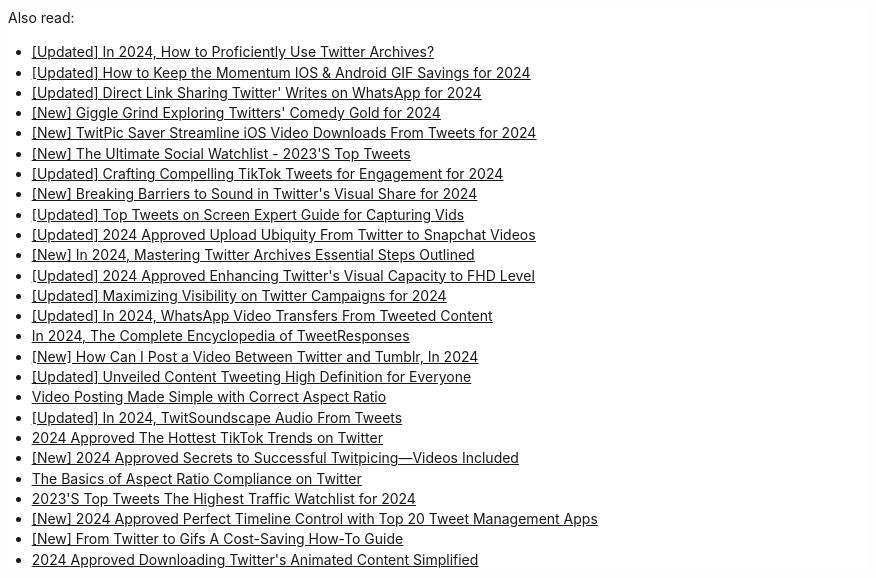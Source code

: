 <span class="atpl-alsoreadstyle">Also read:</span>
<div><ul>
<li><a href="https://twitter-videos.techidaily.com/updated-in-2024-how-to-proficiently-use-twitter-archives/"><u>[Updated] In 2024, How to Proficiently Use Twitter Archives?</u></a></li>
<li><a href="https://twitter-videos.techidaily.com/updated-how-to-keep-the-momentum-ios-and-android-gif-savings-for-2024/"><u>[Updated] How to Keep the Momentum  IOS & Android GIF Savings for 2024</u></a></li>
<li><a href="https://twitter-videos.techidaily.com/updated-direct-link-sharing-twitter-writes-on-whatsapp-for-2024/"><u>[Updated] Direct Link  Sharing Twitter' Writes on WhatsApp for 2024</u></a></li>
<li><a href="https://twitter-videos.techidaily.com/new-giggle-grind-exploring-twitters-comedy-gold-for-2024/"><u>[New] Giggle Grind  Exploring Twitters' Comedy Gold for 2024</u></a></li>
<li><a href="https://twitter-videos.techidaily.com/new-twitpic-saver-streamline-ios-video-downloads-from-tweets-for-2024/"><u>[New] TwitPic Saver  Streamline iOS Video Downloads From Tweets for 2024</u></a></li>
<li><a href="https://twitter-videos.techidaily.com/new-the-ultimate-social-watchlist-2023s-top-tweets/"><u>[New] The Ultimate Social Watchlist - 2023'S Top Tweets</u></a></li>
<li><a href="https://twitter-videos.techidaily.com/updated-crafting-compelling-tiktok-tweets-for-engagement-for-2024/"><u>[Updated] Crafting Compelling TikTok Tweets for Engagement for 2024</u></a></li>
<li><a href="https://twitter-videos.techidaily.com/new-breaking-barriers-to-sound-in-twitters-visual-share-for-2024/"><u>[New] Breaking Barriers to Sound in Twitter's Visual Share for 2024</u></a></li>
<li><a href="https://twitter-videos.techidaily.com/updated-top-tweets-on-screen-expert-guide-for-capturing-vids/"><u>[Updated] Top Tweets on Screen  Expert Guide for Capturing Vids</u></a></li>
<li><a href="https://twitter-videos.techidaily.com/updated-2024-approved-upload-ubiquity-from-twitter-to-snapchat-videos/"><u>[Updated] 2024 Approved  Upload Ubiquity  From Twitter to Snapchat Videos</u></a></li>
<li><a href="https://twitter-videos.techidaily.com/new-in-2024-mastering-twitter-archives-essential-steps-outlined/"><u>[New] In 2024, Mastering Twitter Archives  Essential Steps Outlined</u></a></li>
<li><a href="https://twitter-videos.techidaily.com/updated-2024-approved-enhancing-twitters-visual-capacity-to-fhd-level/"><u>[Updated] 2024 Approved  Enhancing Twitter's Visual Capacity to FHD Level</u></a></li>
<li><a href="https://twitter-videos.techidaily.com/updated-maximizing-visibility-on-twitter-campaigns-for-2024/"><u>[Updated] Maximizing Visibility on Twitter Campaigns for 2024</u></a></li>
<li><a href="https://twitter-videos.techidaily.com/updated-in-2024-whatsapp-video-transfers-from-tweeted-content/"><u>[Updated] In 2024, WhatsApp Video Transfers From Tweeted Content</u></a></li>
<li><a href="https://twitter-videos.techidaily.com/in-2024-the-complete-encyclopedia-of-tweetresponses/"><u>In 2024, The Complete Encyclopedia of TweetResponses</u></a></li>
<li><a href="https://twitter-videos.techidaily.com/new-how-can-i-post-a-video-between-twitter-and-tumblr-in-2024/"><u>[New] How Can I Post a Video Between Twitter and Tumblr, In 2024</u></a></li>
<li><a href="https://twitter-videos.techidaily.com/updated-unveiled-content-tweeting-high-definition-for-everyone/"><u>[Updated] Unveiled Content  Tweeting High Definition for Everyone</u></a></li>
<li><a href="https://twitter-videos.techidaily.com/video-posting-made-simple-with-correct-aspect-ratio/"><u>Video Posting Made Simple with Correct Aspect Ratio</u></a></li>
<li><a href="https://twitter-videos.techidaily.com/updated-in-2024-twitsoundscape-audio-from-tweets/"><u>[Updated] In 2024, TwitSoundscape  Audio From Tweets</u></a></li>
<li><a href="https://twitter-videos.techidaily.com/2024-approved-the-hottest-tiktok-trends-on-twitter/"><u>2024 Approved  The Hottest TikTok Trends on Twitter</u></a></li>
<li><a href="https://twitter-videos.techidaily.com/new-2024-approved-secrets-to-successful-twitpicingvideos-included/"><u>[New] 2024 Approved  Secrets to Successful Twitpicing—Videos Included</u></a></li>
<li><a href="https://twitter-videos.techidaily.com/the-basics-of-aspect-ratio-compliance-on-twitter/"><u>The Basics of Aspect Ratio Compliance on Twitter</u></a></li>
<li><a href="https://twitter-videos.techidaily.com/2023s-top-tweets-the-highest-traffic-watchlist-for-2024/"><u>2023'S Top Tweets  The Highest Traffic Watchlist for 2024</u></a></li>
<li><a href="https://twitter-videos.techidaily.com/new-2024-approved-perfect-timeline-control-with-top-20-tweet-management-apps/"><u>[New] 2024 Approved  Perfect Timeline Control with Top 20 Tweet Management Apps</u></a></li>
<li><a href="https://twitter-videos.techidaily.com/new-from-twitter-to-gifs-a-cost-saving-how-to-guide/"><u>[New] From Twitter to Gifs  A Cost-Saving How-To Guide</u></a></li>
<li><a href="https://twitter-videos.techidaily.com/2024-approved-downloading-twitters-animated-content-simplified/"><u>2024 Approved  Downloading Twitter's Animated Content Simplified</u></a></li>